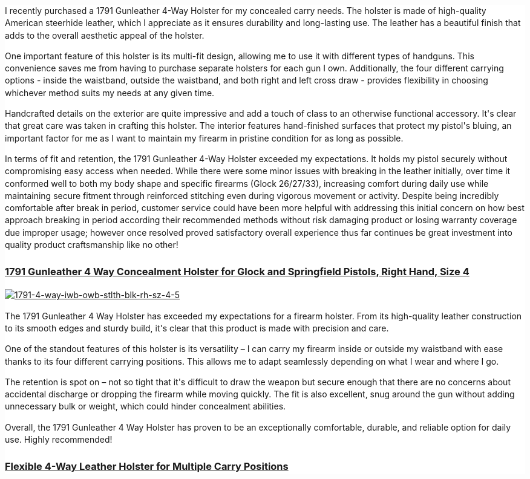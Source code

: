 I recently purchased a 1791 Gunleather 4-Way Holster for my concealed carry needs. The holster is made of high-quality American steerhide leather, which I appreciate as it ensures durability and long-lasting use. The leather has a beautiful finish that adds to the overall aesthetic appeal of the holster.

One important feature of this holster is its multi-fit design, allowing me to use it with different types of handguns. This convenience saves me from having to purchase separate holsters for each gun I own. Additionally, the four different carrying options - inside the waistband, outside the waistband, and both right and left cross draw - provides flexibility in choosing whichever method suits my needs at any given time.

Handcrafted details on the exterior are quite impressive and add a touch of class to an otherwise functional accessory. It's clear that great care was taken in crafting this holster. The interior features hand-finished surfaces that protect my pistol's bluing, an important factor for me as I want to maintain my firearm in pristine condition for as long as possible.

In terms of fit and retention, the 1791 Gunleather 4-Way Holster exceeded my expectations. It holds my pistol securely without compromising easy access when needed. While there were some minor issues with breaking in the leather initially, over time it conformed well to both my body shape and specific firearms (Glock 26/27/33), increasing comfort during daily use while maintaining secure fitment through reinforced stitching even during vigorous movement or activity. Despite being incredibly comfortable after break in period, customer service could have been more helpful with addressing this initial concern on how best approach breaking in period according their recommended methods without risk damaging product or losing warranty coverage due improper usage; however once resolved proved satisfactory overall experience thus far continues be great investment into quality product craftsmanship like no other!

### [1791 Gunleather 4 Way Concealment Holster for Glock and Springfield Pistols, Right Hand, Size 4](https://serp.ly/@universityofguns/amazon/1791-gunleather-holsters?utm_source=universityofguns&utm_medium=website&utm_campaign=universityofguns.com&utm_content=1791-gunleather-holsters&utm_term=1791-gunleather-4-way-concealment-holster-for-glock-and-springfield-pistols-right-hand-size-4)

<div class="image"><a href="https://serp.ly/@universityofguns/amazon/1791-gunleather-holsters?utm_source=universityofguns&utm_medium=website&utm_campaign=universityofguns.com&utm_content=1791-gunleather-holsters&utm_term=1791-4-way-iwb-owb-stlth-blk-rh-sz-4-5"><img alt="1791-4-way-iwb-owb-stlth-blk-rh-sz-4-5" src="https://imagedelivery.net/vy2bglCGN6hEeWOnSe2c7A/1791-4-way-iwb-owb-stlth-blk-rh-sz-4-5/public"/></a></div>

The 1791 Gunleather 4 Way Holster has exceeded my expectations for a firearm holster. From its high-quality leather construction to its smooth edges and sturdy build, it's clear that this product is made with precision and care.

One of the standout features of this holster is its versatility – I can carry my firearm inside or outside my waistband with ease thanks to its four different carrying positions. This allows me to adapt seamlessly depending on what I wear and where I go.

The retention is spot on – not so tight that it's difficult to draw the weapon but secure enough that there are no concerns about accidental discharge or dropping the firearm while moving quickly. The fit is also excellent, snug around the gun without adding unnecessary bulk or weight, which could hinder concealment abilities.

Overall, the 1791 Gunleather 4 Way Holster has proven to be an exceptionally comfortable, durable, and reliable option for daily use. Highly recommended!

### [Flexible 4-Way Leather Holster for Multiple Carry Positions](https://serp.ly/@universityofguns/amazon/1791-gunleather-holsters?utm_source=universityofguns&utm_medium=website&utm_campaign=universityofguns.com&utm_content=1791-gunleather-holsters&utm_term=flexible-4-way-leather-holster-for-multiple-carry-positions)

